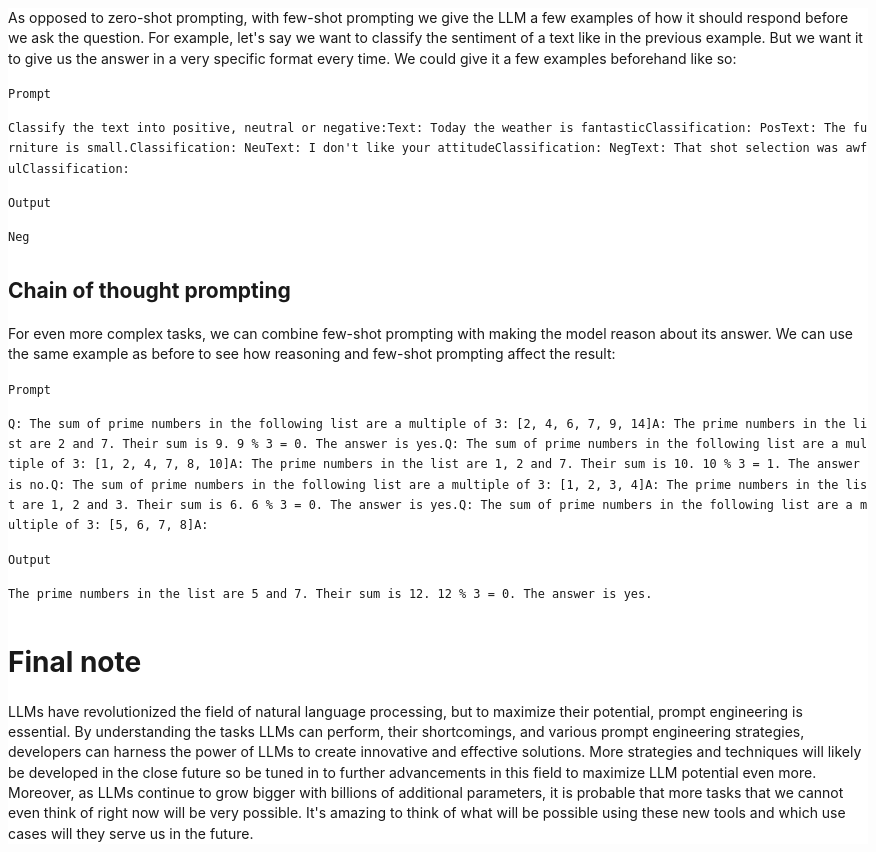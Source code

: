 As opposed to zero-shot prompting, with few-shot prompting we give the LLM a few examples of how it should respond before we ask the question. For example, let's say we want to classify the sentiment of a text like in the previous example. But we want it to give us the answer in a very specific format every time. We could give it a few examples beforehand like so:

`Prompt`

```
Classify the text into positive, neutral or negative:Text: Today the weather is fantasticClassification: PosText: The furniture is small.Classification: NeuText: I don't like your attitudeClassification: NegText: That shot selection was awfulClassification:
```

`Output`

```
Neg
```

## Chain of thought prompting

For even more complex tasks, we can combine few-shot prompting with making the model reason about its answer. We can use the same example as before to see how reasoning and few-shot prompting affect the result:

`Prompt`

```
Q: The sum of prime numbers in the following list are a multiple of 3: [2, 4, 6, 7, 9, 14]A: The prime numbers in the list are 2 and 7. Their sum is 9. 9 % 3 = 0. The answer is yes.Q: The sum of prime numbers in the following list are a multiple of 3: [1, 2, 4, 7, 8, 10]A: The prime numbers in the list are 1, 2 and 7. Their sum is 10. 10 % 3 = 1. The answer is no.Q: The sum of prime numbers in the following list are a multiple of 3: [1, 2, 3, 4]A: The prime numbers in the list are 1, 2 and 3. Their sum is 6. 6 % 3 = 0. The answer is yes.Q: The sum of prime numbers in the following list are a multiple of 3: [5, 6, 7, 8]A:
```

`Output`

```
The prime numbers in the list are 5 and 7. Their sum is 12. 12 % 3 = 0. The answer is yes.
```

# Final note

LLMs have revolutionized the field of natural language processing, but to maximize their potential, prompt engineering is essential. By understanding the tasks LLMs can perform, their shortcomings, and various prompt engineering strategies, developers can harness the power of LLMs to create innovative and effective solutions. More strategies and techniques will likely be developed in the close future so be tuned in to further advancements in this field to maximize LLM potential even more. Moreover, as LLMs continue to grow bigger with billions of additional parameters, it is probable that more tasks that we cannot even think of right now will be very possible. It's amazing to think of what will be possible using these new tools and which use cases will they serve us in the future.

